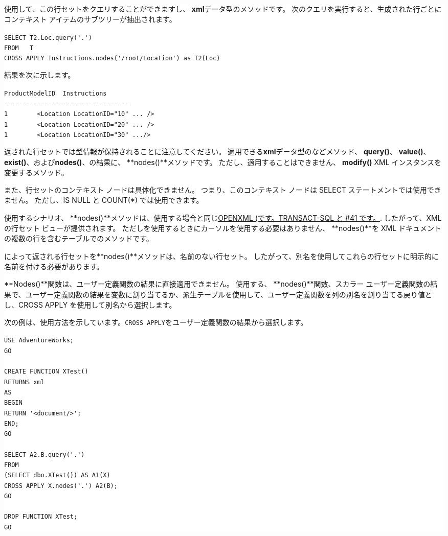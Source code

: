  使用して、この行セットをクエリすることができますし、 **xml**データ型のメソッドです。 次のクエリを実行すると、生成された行ごとにコンテキスト アイテムのサブツリーが抽出されます。  
  
```  
SELECT T2.Loc.query('.')  
FROM   T  
CROSS APPLY Instructions.nodes('/root/Location') as T2(Loc)   
```  
  
 結果を次に示します。  
  
```  
ProductModelID  Instructions  
----------------------------------  
1        <Location LocationID="10" ... />  
1        <Location LocationID="20" ... />  
1        <Location LocationID="30" .../>  
```  
  
 返された行セットでは型情報が保持されることに注意してください。 適用できる**xml**データ型のなどメソッド、 **query()**、 **value()**、 **exist()**、および**nodes()**、の結果に、 **nodes()**メソッドです。 ただし、適用することはできません、 **modify()** XML インスタンスを変更するメソッド。  
  
 また、行セットのコンテキスト ノードは具体化できません。 つまり、このコンテキスト ノードは SELECT ステートメントでは使用できません。 ただし、IS NULL と COUNT(*) では使用できます。  
  
 使用するシナリオ、 **nodes()**メソッドは、使用する場合と同じ[OPENXML &#40;です。TRANSACT-SQL と #41 です。](../../t-sql/functions/openxml-transact-sql.md). したがって、XML の行セット ビューが提供されます。 ただしを使用するときにカーソルを使用する必要はありません、 **nodes()**を XML ドキュメントの複数の行を含むテーブルでのメソッドです。  
  
 によって返される行セットを**nodes()**メソッドは、名前のない行セット。 したがって、別名を使用してこれらの行セットに明示的に名前を付ける必要があります。  
  
 **Nodes()**関数は、ユーザー定義関数の結果に直接適用できません。 使用する、 **nodes()**関数、スカラー ユーザー定義関数の結果で、ユーザー定義関数の結果を変数に割り当てるか、派生テーブルを使用して、ユーザー定義関数を列の別名を割り当てる戻り値とし、CROSS APPLY を使用して別名から選択します。  
  
 次の例は、使用方法を示しています。`CROSS APPLY`をユーザー定義関数の結果から選択します。  
  
```  
USE AdventureWorks;  
GO  
  
CREATE FUNCTION XTest()  
RETURNS xml  
AS  
BEGIN  
RETURN '<document/>';  
END;  
GO  
  
SELECT A2.B.query('.')  
FROM  
(SELECT dbo.XTest()) AS A1(X)   
CROSS APPLY X.nodes('.') A2(B);  
GO  
  
DROP FUNCTION XTest;  
GO  
```  
  